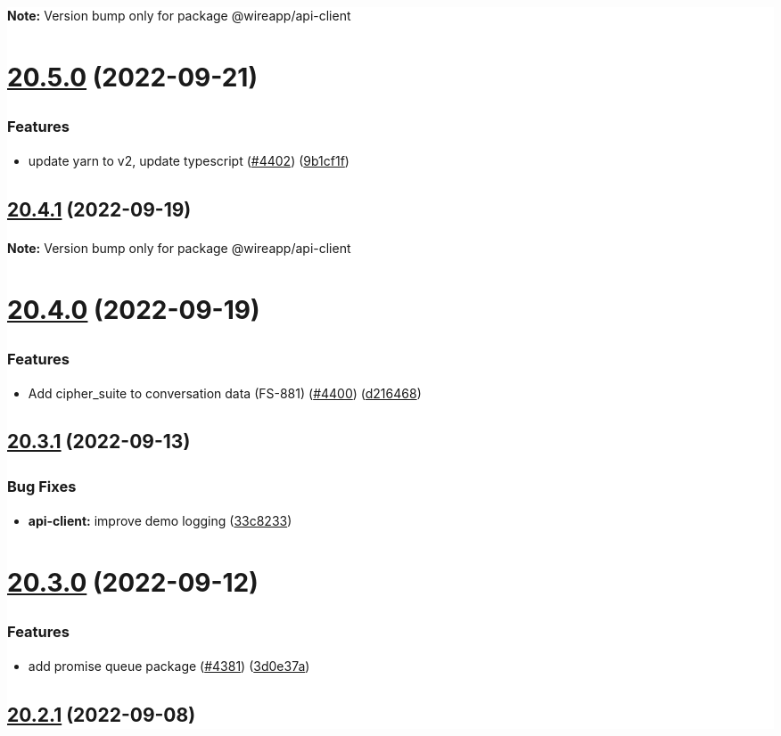 **Note:** Version bump only for package @wireapp/api-client

# [20.5.0](https://github.com/wireapp/wire-web-packages/compare/@wireapp/api-client@20.4.1...@wireapp/api-client@20.5.0) (2022-09-21)

### Features

* update yarn to v2, update typescript ([#4402](https://github.com/wireapp/wire-web-packages/issues/4402)) ([9b1cf1f](https://github.com/wireapp/wire-web-packages/commit/9b1cf1f56a6f1a410a6175b080ec78d73a60586c))

## [20.4.1](https://github.com/wireapp/wire-web-packages/tree/main/packages/api-client/compare/@wireapp/api-client@20.4.0...@wireapp/api-client@20.4.1) (2022-09-19)

**Note:** Version bump only for package @wireapp/api-client

# [20.4.0](https://github.com/wireapp/wire-web-packages/tree/main/packages/api-client/compare/@wireapp/api-client@20.3.1...@wireapp/api-client@20.4.0) (2022-09-19)

### Features

* Add cipher_suite to conversation data (FS-881) ([#4400](https://github.com/wireapp/wire-web-packages/tree/main/packages/api-client/issues/4400)) ([d216468](https://github.com/wireapp/wire-web-packages/tree/main/packages/api-client/commit/d2164680ec484d432cdf62da69b5afa86c956067))

## [20.3.1](https://github.com/wireapp/wire-web-packages/tree/main/packages/api-client/compare/@wireapp/api-client@20.3.0...@wireapp/api-client@20.3.1) (2022-09-13)

### Bug Fixes

* **api-client:** improve demo logging ([33c8233](https://github.com/wireapp/wire-web-packages/tree/main/packages/api-client/commit/33c8233ee8e42c3b00e135ffcbfce9d3256127c5))

# [20.3.0](https://github.com/wireapp/wire-web-packages/tree/main/packages/api-client/compare/@wireapp/api-client@20.2.1...@wireapp/api-client@20.3.0) (2022-09-12)

### Features

* add promise queue package ([#4381](https://github.com/wireapp/wire-web-packages/tree/main/packages/api-client/issues/4381)) ([3d0e37a](https://github.com/wireapp/wire-web-packages/tree/main/packages/api-client/commit/3d0e37ae47af5a844f2ff6df3b73d70fff048863))

## [20.2.1](https://github.com/wireapp/wire-web-packages/tree/main/packages/api-client/compare/@wireapp/api-client@20.2.0...@wireapp/api-client@20.2.1) (2022-09-08)
